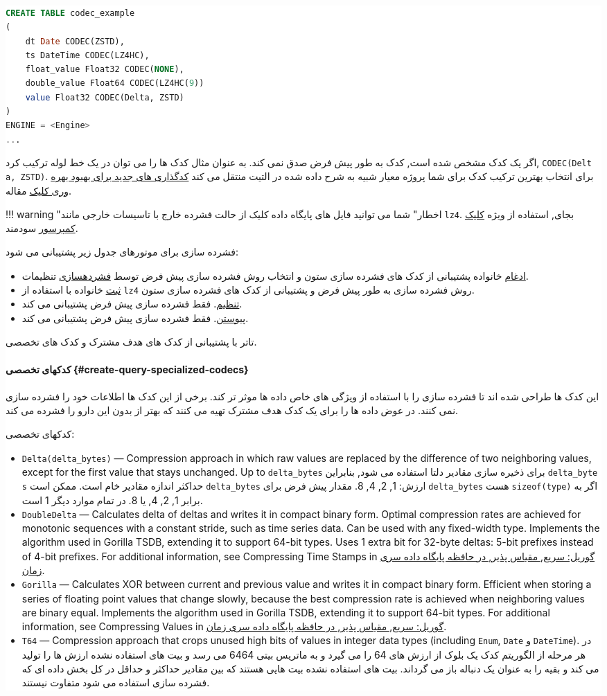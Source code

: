 ``` sql
CREATE TABLE codec_example
(
    dt Date CODEC(ZSTD),
    ts DateTime CODEC(LZ4HC),
    float_value Float32 CODEC(NONE),
    double_value Float64 CODEC(LZ4HC(9))
    value Float32 CODEC(Delta, ZSTD)
)
ENGINE = <Engine>
...
```

اگر یک کدک مشخص شده است, کدک به طور پیش فرض صدق نمی کند. به عنوان مثال کدک ها را می توان در یک خط لوله ترکیب کرد, `CODEC(Delta, ZSTD)`. برای انتخاب بهترین ترکیب کدک برای شما پروژه معیار شبیه به شرح داده شده در التیت منتقل می کند [کدگذاری های جدید برای بهبود بهره وری کلیک](https://www.altinity.com/blog/2019/7/new-encodings-to-improve-clickhouse) مقاله.

!!! warning "اخطار"
    شما می توانید فایل های پایگاه داده کلیک از حالت فشرده خارج با تاسیسات خارجی مانند `lz4`. بجای, استفاده از ویژه [کلیک کمپرسور](https://github.com/ClickHouse/ClickHouse/tree/master/programs/compressor) سودمند.

فشرده سازی برای موتورهای جدول زیر پشتیبانی می شود:

-   [ادغام](../../engines/table-engines/mergetree-family/mergetree.md) خانواده پشتیبانی از کدک های فشرده سازی ستون و انتخاب روش فشرده سازی پیش فرض توسط [فشردهسازی](../../operations/server-configuration-parameters/settings.md#server-settings-compression) تنظیمات.
-   [ثبت](../../engines/table-engines/log-family/index.md) خانواده با استفاده از `lz4` روش فشرده سازی به طور پیش فرض و پشتیبانی از کدک های فشرده سازی ستون.
-   [تنظیم](../../engines/table-engines/special/set.md). فقط فشرده سازی پیش فرض پشتیبانی می کند.
-   [پیوستن](../../engines/table-engines/special/join.md). فقط فشرده سازی پیش فرض پشتیبانی می کند.

تاتر با پشتیبانی از کدک های هدف مشترک و کدک های تخصصی.

#### کدکهای تخصصی {#create-query-specialized-codecs}

این کدک ها طراحی شده اند تا فشرده سازی را با استفاده از ویژگی های خاص داده ها موثر تر کند. برخی از این کدک ها اطلاعات خود را فشرده سازی نمی کنند. در عوض داده ها را برای یک کدک هدف مشترک تهیه می کنند که بهتر از بدون این دارو را فشرده می کند.

کدکهای تخصصی:

-   `Delta(delta_bytes)` — Compression approach in which raw values are replaced by the difference of two neighboring values, except for the first value that stays unchanged. Up to `delta_bytes` برای ذخیره سازی مقادیر دلتا استفاده می شود, بنابراین `delta_bytes` حداکثر اندازه مقادیر خام است. ممکن است `delta_bytes` ارزش: 1, 2, 4, 8. مقدار پیش فرض برای `delta_bytes` هست `sizeof(type)` اگر به برابر 1, 2, 4, یا 8. در تمام موارد دیگر 1 است.
-   `DoubleDelta` — Calculates delta of deltas and writes it in compact binary form. Optimal compression rates are achieved for monotonic sequences with a constant stride, such as time series data. Can be used with any fixed-width type. Implements the algorithm used in Gorilla TSDB, extending it to support 64-bit types. Uses 1 extra bit for 32-byte deltas: 5-bit prefixes instead of 4-bit prefixes. For additional information, see Compressing Time Stamps in [گوریل: سریع, مقیاس پذیر, در حافظه پایگاه داده سری زمان](http://www.vldb.org/pvldb/vol8/p1816-teller.pdf).
-   `Gorilla` — Calculates XOR between current and previous value and writes it in compact binary form. Efficient when storing a series of floating point values that change slowly, because the best compression rate is achieved when neighboring values are binary equal. Implements the algorithm used in Gorilla TSDB, extending it to support 64-bit types. For additional information, see Compressing Values in [گوریل: سریع, مقیاس پذیر, در حافظه پایگاه داده سری زمان](http://www.vldb.org/pvldb/vol8/p1816-teller.pdf).
-   `T64` — Compression approach that crops unused high bits of values in integer data types (including `Enum`, `Date` و `DateTime`). در هر مرحله از الگوریتم کدک یک بلوک از ارزش های 64 را می گیرد و به ماتریس بیتی 6464 می رسد و بیت های استفاده نشده ارزش ها را تولید می کند و بقیه را به عنوان یک دنباله باز می گرداند. بیت های استفاده نشده بیت هایی هستند که بین مقادیر حداکثر و حداقل در کل بخش داده ای که فشرده سازی استفاده می شود متفاوت نیستند.
